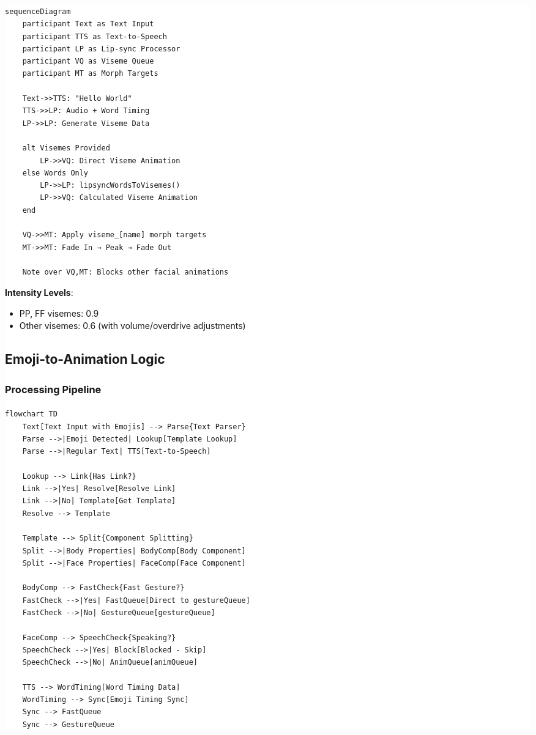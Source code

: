 ```mermaid
sequenceDiagram
    participant Text as Text Input
    participant TTS as Text-to-Speech
    participant LP as Lip-sync Processor
    participant VQ as Viseme Queue
    participant MT as Morph Targets
    
    Text->>TTS: "Hello World"
    TTS->>LP: Audio + Word Timing
    LP->>LP: Generate Viseme Data
    
    alt Visemes Provided
        LP->>VQ: Direct Viseme Animation
    else Words Only
        LP->>LP: lipsyncWordsToVisemes()
        LP->>VQ: Calculated Viseme Animation
    end
    
    VQ->>MT: Apply viseme_[name] morph targets
    MT->>MT: Fade In → Peak → Fade Out
    
    Note over VQ,MT: Blocks other facial animations
```

**Intensity Levels**:
- PP, FF visemes: 0.9
- Other visemes: 0.6 (with volume/overdrive adjustments)

## Emoji-to-Animation Logic

### Processing Pipeline

```mermaid
flowchart TD
    Text[Text Input with Emojis] --> Parse{Text Parser}
    Parse -->|Emoji Detected| Lookup[Template Lookup]
    Parse -->|Regular Text| TTS[Text-to-Speech]
    
    Lookup --> Link{Has Link?}
    Link -->|Yes| Resolve[Resolve Link]
    Link -->|No| Template[Get Template]
    Resolve --> Template
    
    Template --> Split{Component Splitting}
    Split -->|Body Properties| BodyComp[Body Component]
    Split -->|Face Properties| FaceComp[Face Component]
    
    BodyComp --> FastCheck{Fast Gesture?}
    FastCheck -->|Yes| FastQueue[Direct to gestureQueue]
    FastCheck -->|No| GestureQueue[gestureQueue]
    
    FaceComp --> SpeechCheck{Speaking?}
    SpeechCheck -->|Yes| Block[Blocked - Skip]
    SpeechCheck -->|No| AnimQueue[animQueue]
    
    TTS --> WordTiming[Word Timing Data]
    WordTiming --> Sync[Emoji Timing Sync]
    Sync --> FastQueue
    Sync --> GestureQueue
```

